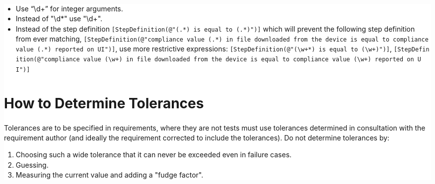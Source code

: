 * Use “\d\+” for integer arguments.
* Instead of "\d*" use "\d+".
* Instead of the step definition `​[StepDefinition(@"(.*) is equal to (.*)")]` which will prevent the following step definition from ever matching, `[StepDefinition(@"compliance value (.*) in file downloaded from the device is equal to compliance value (.*) reported on UI")]`, use more restrictive expressions: `[StepDefinition(@"(\w+*) is equal to (\w+)")]`, `[StepDefinition(@"compliance value (\w+) in file downloaded from the device is equal to compliance value (\w+) reported on UI")]`



# How to Determine Tolerances

Tolerances are to be specified in requirements, where they are not tests must use tolerances determined in consultation with the requirement author (and ideally the requirement corrected to include the tolerances).  Do not determine tolerances by:

1. Choosing such a wide tolerance that it can never be exceeded even in failure cases.
2. Guessing.
3. Measuring the current value and adding a "fudge factor".